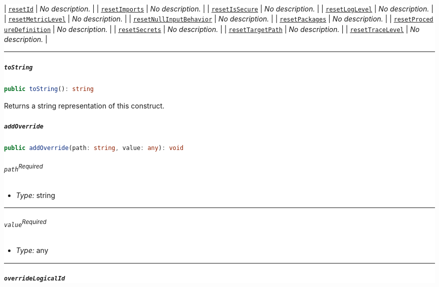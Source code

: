 | <code><a href="#@cdktf/provider-snowflake.procedureScala.ProcedureScala.resetId">resetId</a></code> | *No description.* |
| <code><a href="#@cdktf/provider-snowflake.procedureScala.ProcedureScala.resetImports">resetImports</a></code> | *No description.* |
| <code><a href="#@cdktf/provider-snowflake.procedureScala.ProcedureScala.resetIsSecure">resetIsSecure</a></code> | *No description.* |
| <code><a href="#@cdktf/provider-snowflake.procedureScala.ProcedureScala.resetLogLevel">resetLogLevel</a></code> | *No description.* |
| <code><a href="#@cdktf/provider-snowflake.procedureScala.ProcedureScala.resetMetricLevel">resetMetricLevel</a></code> | *No description.* |
| <code><a href="#@cdktf/provider-snowflake.procedureScala.ProcedureScala.resetNullInputBehavior">resetNullInputBehavior</a></code> | *No description.* |
| <code><a href="#@cdktf/provider-snowflake.procedureScala.ProcedureScala.resetPackages">resetPackages</a></code> | *No description.* |
| <code><a href="#@cdktf/provider-snowflake.procedureScala.ProcedureScala.resetProcedureDefinition">resetProcedureDefinition</a></code> | *No description.* |
| <code><a href="#@cdktf/provider-snowflake.procedureScala.ProcedureScala.resetSecrets">resetSecrets</a></code> | *No description.* |
| <code><a href="#@cdktf/provider-snowflake.procedureScala.ProcedureScala.resetTargetPath">resetTargetPath</a></code> | *No description.* |
| <code><a href="#@cdktf/provider-snowflake.procedureScala.ProcedureScala.resetTraceLevel">resetTraceLevel</a></code> | *No description.* |

---

##### `toString` <a name="toString" id="@cdktf/provider-snowflake.procedureScala.ProcedureScala.toString"></a>

```typescript
public toString(): string
```

Returns a string representation of this construct.

##### `addOverride` <a name="addOverride" id="@cdktf/provider-snowflake.procedureScala.ProcedureScala.addOverride"></a>

```typescript
public addOverride(path: string, value: any): void
```

###### `path`<sup>Required</sup> <a name="path" id="@cdktf/provider-snowflake.procedureScala.ProcedureScala.addOverride.parameter.path"></a>

- *Type:* string

---

###### `value`<sup>Required</sup> <a name="value" id="@cdktf/provider-snowflake.procedureScala.ProcedureScala.addOverride.parameter.value"></a>

- *Type:* any

---

##### `overrideLogicalId` <a name="overrideLogicalId" id="@cdktf/provider-snowflake.procedureScala.ProcedureScala.overrideLogicalId"></a>
